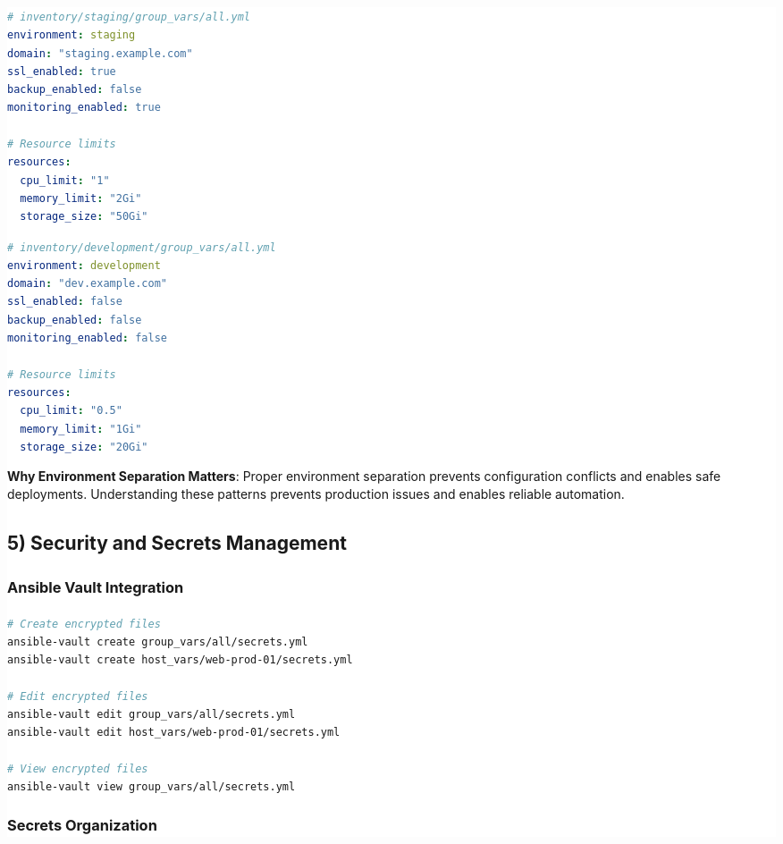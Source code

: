 ```yaml
# inventory/staging/group_vars/all.yml
environment: staging
domain: "staging.example.com"
ssl_enabled: true
backup_enabled: false
monitoring_enabled: true

# Resource limits
resources:
  cpu_limit: "1"
  memory_limit: "2Gi"
  storage_size: "50Gi"
```

```yaml
# inventory/development/group_vars/all.yml
environment: development
domain: "dev.example.com"
ssl_enabled: false
backup_enabled: false
monitoring_enabled: false

# Resource limits
resources:
  cpu_limit: "0.5"
  memory_limit: "1Gi"
  storage_size: "20Gi"
```

**Why Environment Separation Matters**: Proper environment separation prevents configuration conflicts and enables safe deployments. Understanding these patterns prevents production issues and enables reliable automation.

## 5) Security and Secrets Management

### Ansible Vault Integration

```bash
# Create encrypted files
ansible-vault create group_vars/all/secrets.yml
ansible-vault create host_vars/web-prod-01/secrets.yml

# Edit encrypted files
ansible-vault edit group_vars/all/secrets.yml
ansible-vault edit host_vars/web-prod-01/secrets.yml

# View encrypted files
ansible-vault view group_vars/all/secrets.yml
```

### Secrets Organization
